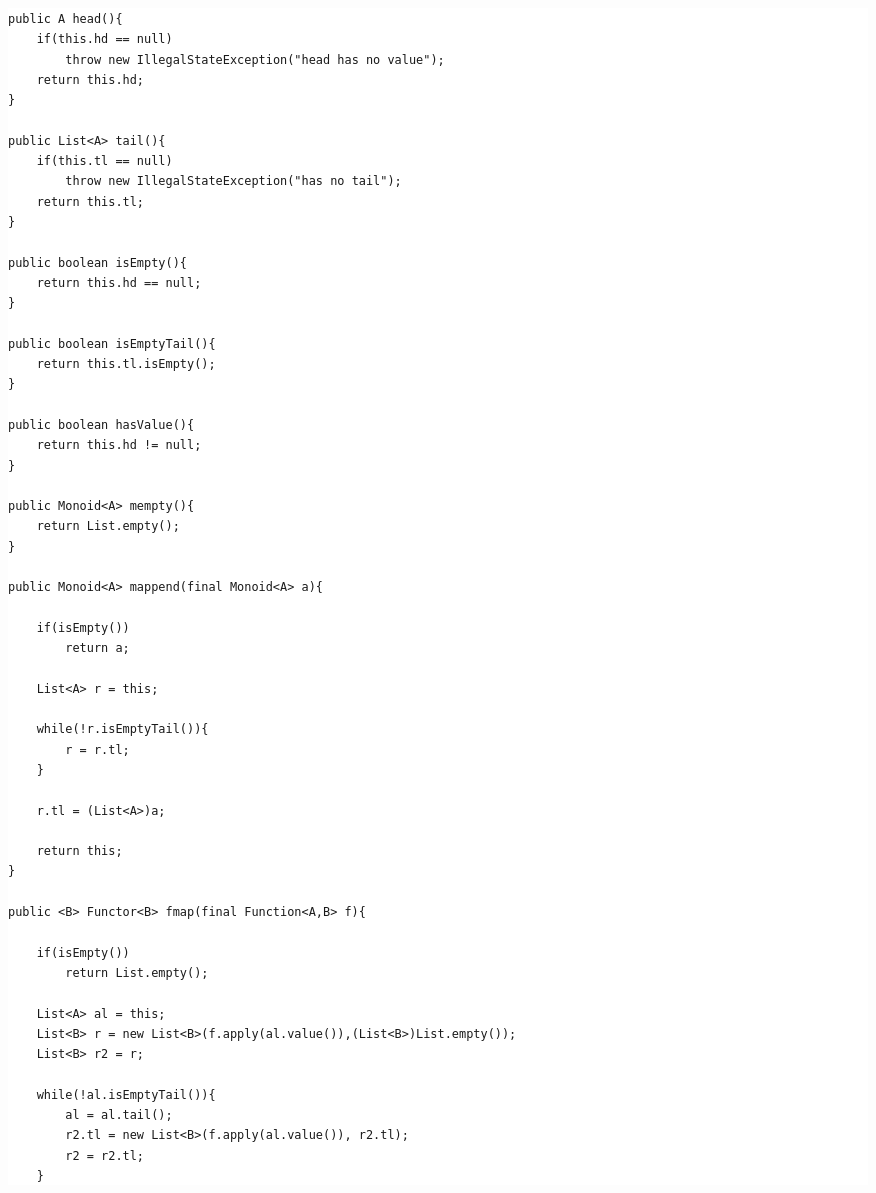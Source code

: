    public A head(){
        if(this.hd == null)
            throw new IllegalStateException("head has no value");
        return this.hd;
    }

    public List<A> tail(){
        if(this.tl == null)
            throw new IllegalStateException("has no tail");
        return this.tl;
    }

    public boolean isEmpty(){
        return this.hd == null;
    }

    public boolean isEmptyTail(){
        return this.tl.isEmpty();
    }

    public boolean hasValue(){
        return this.hd != null;
    } 

    public Monoid<A> mempty(){
        return List.empty();
    }

    public Monoid<A> mappend(final Monoid<A> a){

        if(isEmpty())
            return a;
        
        List<A> r = this;

        while(!r.isEmptyTail()){
            r = r.tl;
        }

        r.tl = (List<A>)a;

        return this;
    }

    public <B> Functor<B> fmap(final Function<A,B> f){

        if(isEmpty())
            return List.empty();

        List<A> al = this; 
        List<B> r = new List<B>(f.apply(al.value()),(List<B>)List.empty());
        List<B> r2 = r;

        while(!al.isEmptyTail()){
            al = al.tail();
            r2.tl = new List<B>(f.apply(al.value()), r2.tl);
            r2 = r2.tl;
        }
        